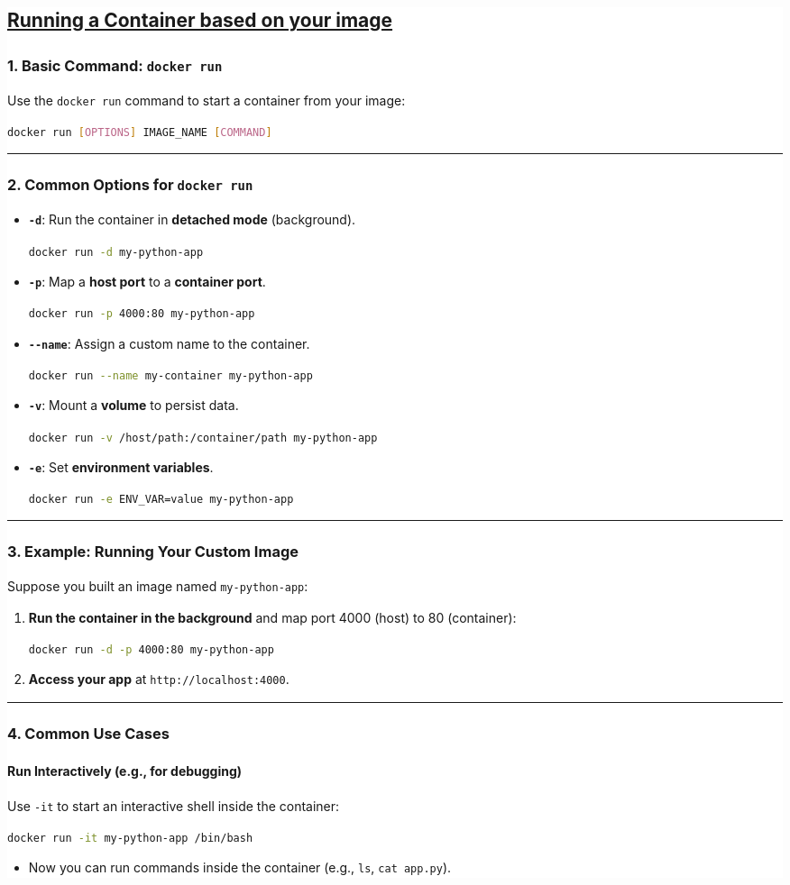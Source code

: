## [Running a Container based on your image](#section-2---docker-images--containers-the-core-building-blocks)

### **1. Basic Command: `docker run`**
Use the `docker run` command to start a container from your image:
```bash
docker run [OPTIONS] IMAGE_NAME [COMMAND]
```

---

### **2. Common Options for `docker run`**
- **`-d`**: Run the container in **detached mode** (background).
  ```bash
  docker run -d my-python-app
  ```
- **`-p`**: Map a **host port** to a **container port**.
  ```bash
  docker run -p 4000:80 my-python-app
  ```
- **`--name`**: Assign a custom name to the container.
  ```bash
  docker run --name my-container my-python-app
  ```
- **`-v`**: Mount a **volume** to persist data.
  ```bash
  docker run -v /host/path:/container/path my-python-app
  ```
- **`-e`**: Set **environment variables**.
  ```bash
  docker run -e ENV_VAR=value my-python-app
  ```

---

### **3. Example: Running Your Custom Image**
Suppose you built an image named `my-python-app`:
1. **Run the container in the background** and map port 4000 (host) to 80 (container):
   ```bash
   docker run -d -p 4000:80 my-python-app
   ```
2. **Access your app** at `http://localhost:4000`.

---

### **4. Common Use Cases**
#### **Run Interactively (e.g., for debugging)**
Use `-it` to start an interactive shell inside the container:
```bash
docker run -it my-python-app /bin/bash
```
- Now you can run commands inside the container (e.g., `ls`, `cat app.py`).
